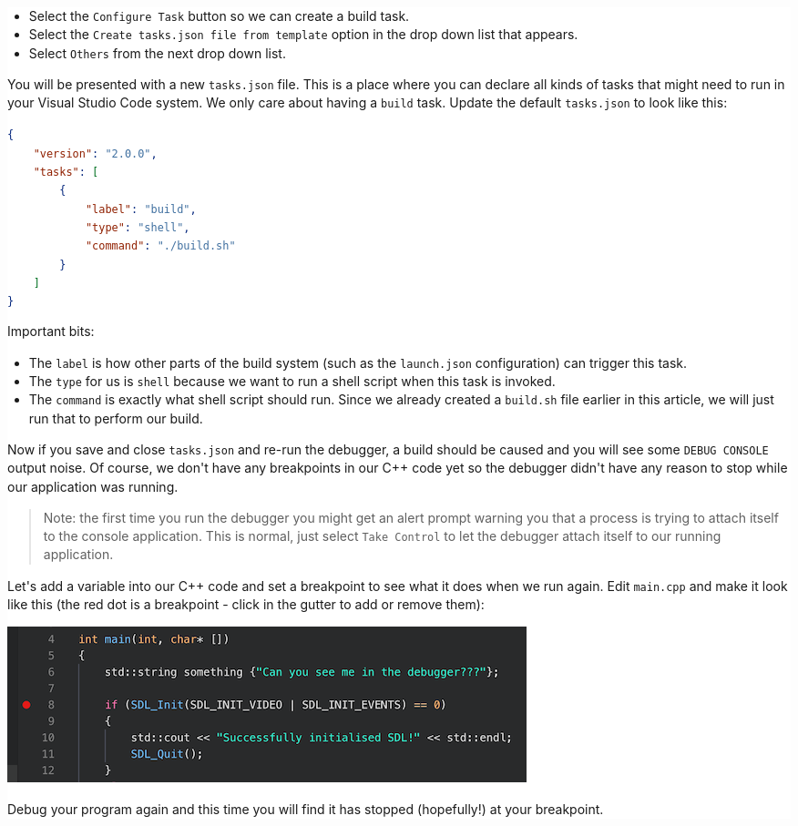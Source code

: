 - Select the `Configure Task` button so we can create a build task.
- Select the `Create tasks.json file from template` option in the drop down list that appears.
- Select `Others` from the next drop down list.

You will be presented with a new `tasks.json` file. This is a place where you can declare all kinds of tasks that might need to run in your Visual Studio Code system. We only care about having a `build` task. Update the default `tasks.json` to look like this:

```json
{
    "version": "2.0.0",
    "tasks": [
        {
            "label": "build",
            "type": "shell",
            "command": "./build.sh"
        }
    ]
}
```

Important bits:

- The `label` is how other parts of the build system (such as the `launch.json` configuration) can trigger this task.
- The `type` for us is `shell` because we want to run a shell script when this task is invoked.
- The `command` is exactly what shell script should run. Since we already created a `build.sh` file earlier in this article, we will just run that to perform our build.

Now if you save and close `tasks.json` and re-run the debugger, a build should be caused and you will see some `DEBUG CONSOLE` output noise. Of course, we don't have any breakpoints in our C++ code yet so the debugger didn't have any reason to stop while our application was running.

> Note: the first time you run the debugger you might get an alert prompt warning you that a process is trying to attach itself to the console application. This is normal, just select `Take Control` to let the debugger attach itself to our running application.

Let's add a variable into our C++ code and set a breakpoint to see what it does when we run again. Edit `main.cpp` and make it look like this (the red dot is a breakpoint - click in the gutter to add or remove them):

<img src="/images/ast/part-02/debug04.png" />

Debug your program again and this time you will find it has stopped (hopefully!) at your breakpoint.
